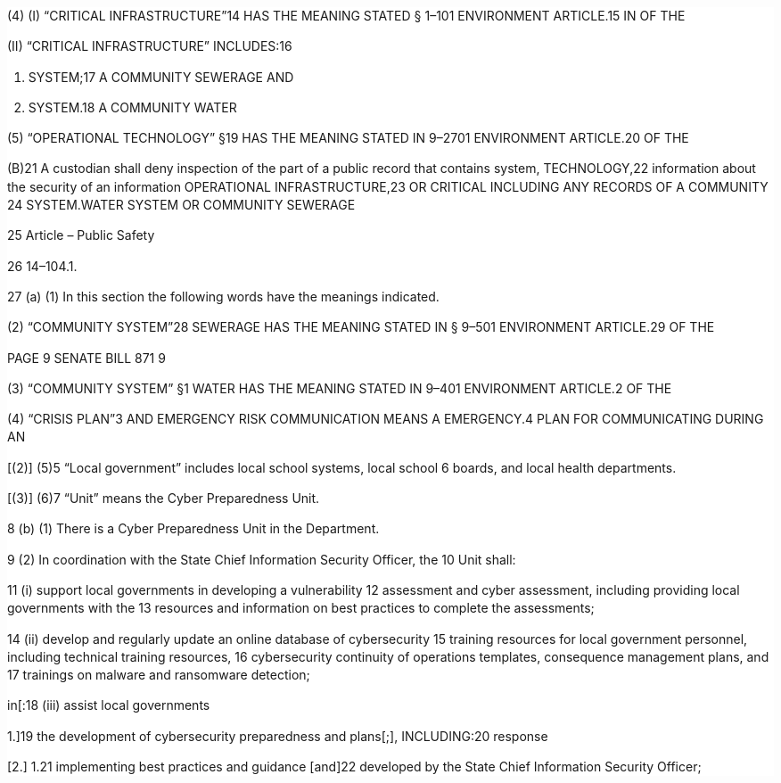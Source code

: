 (4) (I) “CRITICAL INFRASTRUCTURE”14 HAS THE MEANING STATED
§ 1–101 ENVIRONMENT ARTICLE.15 IN OF THE

(II) “CRITICAL INFRASTRUCTURE” INCLUDES:16

1. SYSTEM;17 A COMMUNITY SEWERAGE AND

2. SYSTEM.18 A COMMUNITY WATER

(5) “OPERATIONAL TECHNOLOGY” §19 HAS THE MEANING STATED IN
9–2701 ENVIRONMENT ARTICLE.20 OF THE

(B)21 A custodian shall deny inspection of the part of a public record that contains
system, TECHNOLOGY,22 information about the security of an information OPERATIONAL
INFRASTRUCTURE,23 OR CRITICAL INCLUDING ANY RECORDS OF A COMMUNITY
24 SYSTEM.WATER SYSTEM OR COMMUNITY SEWERAGE

25 Article – Public Safety

26 14–104.1.

27 (a) (1) In this section the following words have the meanings indicated.

(2) “COMMUNITY SYSTEM”28 SEWERAGE HAS THE MEANING STATED IN
§ 9–501 ENVIRONMENT ARTICLE.29 OF THE

PAGE 9
SENATE BILL 871 9

(3) “COMMUNITY SYSTEM” §1 WATER HAS THE MEANING STATED IN
9–401 ENVIRONMENT ARTICLE.2 OF THE

(4) “CRISIS PLAN”3 AND EMERGENCY RISK COMMUNICATION MEANS A
EMERGENCY.4 PLAN FOR COMMUNICATING DURING AN

[(2)] (5)5 “Local government” includes local school systems, local school
6 boards, and local health departments.

[(3)] (6)7 “Unit” means the Cyber Preparedness Unit.

8 (b) (1) There is a Cyber Preparedness Unit in the Department.

9 (2) In coordination with the State Chief Information Security Officer, the
10 Unit shall:

11 (i) support local governments in developing a vulnerability
12 assessment and cyber assessment, including providing local governments with the
13 resources and information on best practices to complete the assessments;

14 (ii) develop and regularly update an online database of cybersecurity
15 training resources for local government personnel, including technical training resources,
16 cybersecurity continuity of operations templates, consequence management plans, and
17 trainings on malware and ransomware detection;

in[:18 (iii) assist local governments

1.]19 the development of cybersecurity preparedness and
plans[;], INCLUDING:20 response

[2.] 1.21 implementing best practices and guidance
[and]22 developed by the State Chief Information Security Officer;

